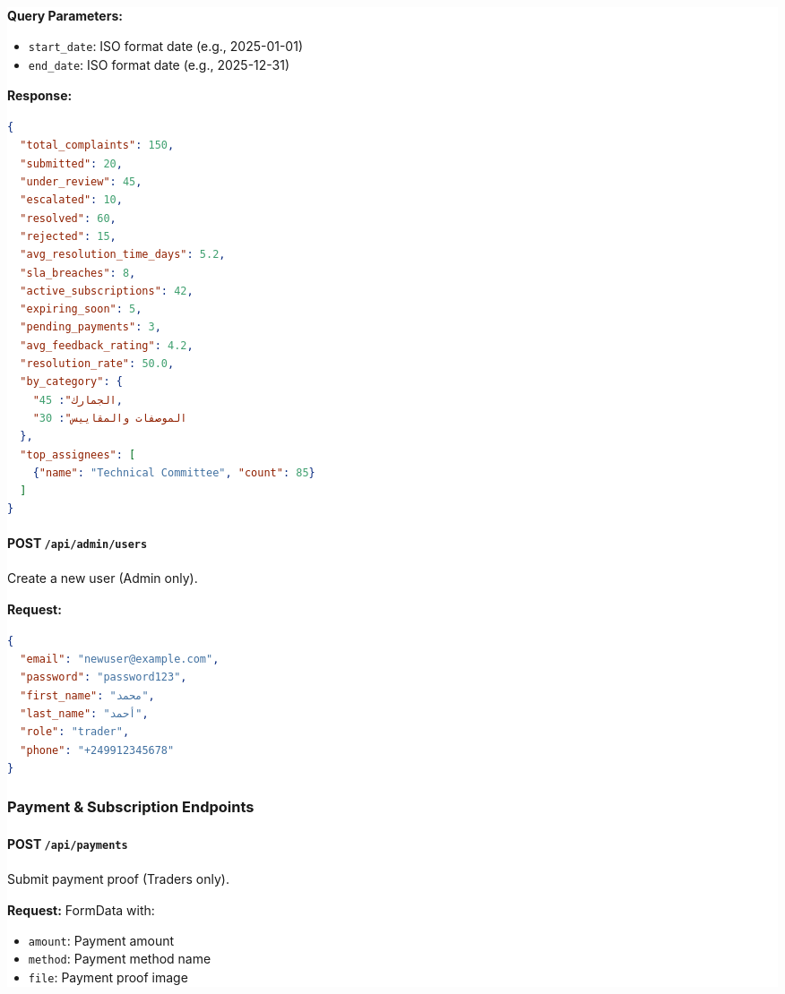 **Query Parameters:**
- `start_date`: ISO format date (e.g., 2025-01-01)
- `end_date`: ISO format date (e.g., 2025-12-31)

**Response:**
```json
{
  "total_complaints": 150,
  "submitted": 20,
  "under_review": 45,
  "escalated": 10,
  "resolved": 60,
  "rejected": 15,
  "avg_resolution_time_days": 5.2,
  "sla_breaches": 8,
  "active_subscriptions": 42,
  "expiring_soon": 5,
  "pending_payments": 3,
  "avg_feedback_rating": 4.2,
  "resolution_rate": 50.0,
  "by_category": {
    "الجمارك": 45,
    "الموصفات والمقاييس": 30
  },
  "top_assignees": [
    {"name": "Technical Committee", "count": 85}
  ]
}
```

#### POST `/api/admin/users`
Create a new user (Admin only).

**Request:**
```json
{
  "email": "newuser@example.com",
  "password": "password123",
  "first_name": "محمد",
  "last_name": "أحمد",
  "role": "trader",
  "phone": "+249912345678"
}
```

### Payment & Subscription Endpoints

#### POST `/api/payments`
Submit payment proof (Traders only).

**Request:** FormData with:
- `amount`: Payment amount
- `method`: Payment method name
- `file`: Payment proof image
